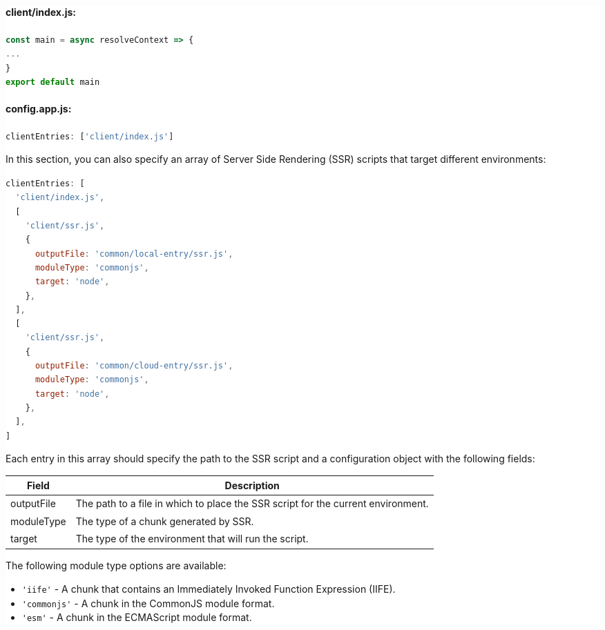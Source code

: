 #### client/index.js:

```js
const main = async resolveContext => {
...
}
export default main
```

#### config.app.js:

```js
clientEntries: ['client/index.js']
```

In this section, you can also specify an array of Server Side Rendering (SSR) scripts that target different environments:

```js
clientEntries: [
  'client/index.js',
  [
    'client/ssr.js',
    {
      outputFile: 'common/local-entry/ssr.js',
      moduleType: 'commonjs',
      target: 'node',
    },
  ],
  [
    'client/ssr.js',
    {
      outputFile: 'common/cloud-entry/ssr.js',
      moduleType: 'commonjs',
      target: 'node',
    },
  ],
]
```

Each entry in this array should specify the path to the SSR script and a configuration object with the following fields:

| Field      | Description                                                                      |
| ---------- | -------------------------------------------------------------------------------- |
| outputFile | The path to a file in which to place the SSR script for the current environment. |
| moduleType | The type of a chunk generated by SSR.                                            |
| target     | The type of the environment that will run the script.                            |

The following module type options are available:

- `'iife'` - A chunk that contains an Immediately Invoked Function Expression (IIFE).
- `'commonjs'` - A chunk in the CommonJS module format.
- `'esm'` - A chunk in the ECMAScript module format.
